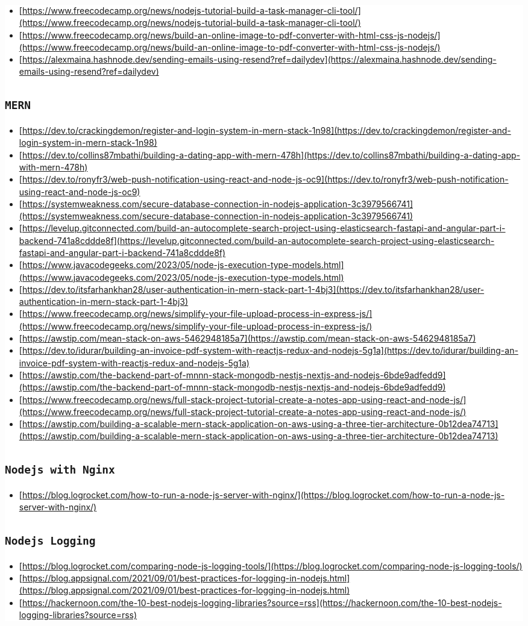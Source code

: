 - [https://www.freecodecamp.org/news/nodejs-tutorial-build-a-task-manager-cli-tool/](https://www.freecodecamp.org/news/nodejs-tutorial-build-a-task-manager-cli-tool/)<br>
- [https://www.freecodecamp.org/news/build-an-online-image-to-pdf-converter-with-html-css-js-nodejs/](https://www.freecodecamp.org/news/build-an-online-image-to-pdf-converter-with-html-css-js-nodejs/)<br>
- [https://alexmaina.hashnode.dev/sending-emails-using-resend?ref=dailydev](https://alexmaina.hashnode.dev/sending-emails-using-resend?ref=dailydev)<br>

## `MERN`
- [https://dev.to/crackingdemon/register-and-login-system-in-mern-stack-1n98](https://dev.to/crackingdemon/register-and-login-system-in-mern-stack-1n98)<br>
- [https://dev.to/collins87mbathi/building-a-dating-app-with-mern-478h](https://dev.to/collins87mbathi/building-a-dating-app-with-mern-478h)<br>
- [https://dev.to/ronyfr3/web-push-notification-using-react-and-node-js-oc9](https://dev.to/ronyfr3/web-push-notification-using-react-and-node-js-oc9)<br>
- [https://systemweakness.com/secure-database-connection-in-nodejs-application-3c3979566741](https://systemweakness.com/secure-database-connection-in-nodejs-application-3c3979566741)<br>
- [https://levelup.gitconnected.com/build-an-autocomplete-search-project-using-elasticsearch-fastapi-and-angular-part-i-backend-741a8cddde8f](https://levelup.gitconnected.com/build-an-autocomplete-search-project-using-elasticsearch-fastapi-and-angular-part-i-backend-741a8cddde8f)<br>
- [https://www.javacodegeeks.com/2023/05/node-js-execution-type-models.html](https://www.javacodegeeks.com/2023/05/node-js-execution-type-models.html)<br>
- [https://dev.to/itsfarhankhan28/user-authentication-in-mern-stack-part-1-4bj3](https://dev.to/itsfarhankhan28/user-authentication-in-mern-stack-part-1-4bj3)<br>
- [https://www.freecodecamp.org/news/simplify-your-file-upload-process-in-express-js/](https://www.freecodecamp.org/news/simplify-your-file-upload-process-in-express-js/)<br>
- [https://awstip.com/mean-stack-on-aws-5462948185a7](https://awstip.com/mean-stack-on-aws-5462948185a7)<br>
- [https://dev.to/idurar/building-an-invoice-pdf-system-with-reactjs-redux-and-nodejs-5g1a](https://dev.to/idurar/building-an-invoice-pdf-system-with-reactjs-redux-and-nodejs-5g1a)<br>
- [https://awstip.com/the-backend-part-of-mnnn-stack-mongodb-nestjs-nextjs-and-nodejs-6bde9adfedd9](https://awstip.com/the-backend-part-of-mnnn-stack-mongodb-nestjs-nextjs-and-nodejs-6bde9adfedd9)<br>
- [https://www.freecodecamp.org/news/full-stack-project-tutorial-create-a-notes-app-using-react-and-node-js/](https://www.freecodecamp.org/news/full-stack-project-tutorial-create-a-notes-app-using-react-and-node-js/)<br>
- [https://awstip.com/building-a-scalable-mern-stack-application-on-aws-using-a-three-tier-architecture-0b12dea74713](https://awstip.com/building-a-scalable-mern-stack-application-on-aws-using-a-three-tier-architecture-0b12dea74713)<br>

## `Nodejs with Nginx`
- [https://blog.logrocket.com/how-to-run-a-node-js-server-with-nginx/](https://blog.logrocket.com/how-to-run-a-node-js-server-with-nginx/)<br>

## `Nodejs Logging`
- [https://blog.logrocket.com/comparing-node-js-logging-tools/](https://blog.logrocket.com/comparing-node-js-logging-tools/)<br>
- [https://blog.appsignal.com/2021/09/01/best-practices-for-logging-in-nodejs.html](https://blog.appsignal.com/2021/09/01/best-practices-for-logging-in-nodejs.html)<br>
- [https://hackernoon.com/the-10-best-nodejs-logging-libraries?source=rss](https://hackernoon.com/the-10-best-nodejs-logging-libraries?source=rss)<br>
